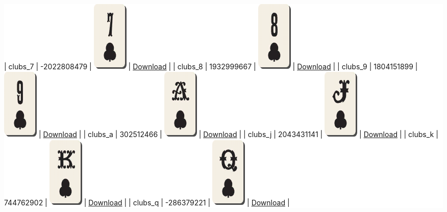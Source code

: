 | clubs_7          | -2022808479  | ![clubs_7](images/card_set_2/clubs_7.png)         | <a href='https://raw.githubusercontent.com/abdulkadiraktas/rdr3_discoveries/master/useful_info_from_rpfs/textures//ui_minigames/cards/images/card_set_2/clubs_7.png'>Download</a>     |
| clubs_8          | 1932999667   | ![clubs_8](images/card_set_2/clubs_8.png)         | <a href='https://raw.githubusercontent.com/abdulkadiraktas/rdr3_discoveries/master/useful_info_from_rpfs/textures//ui_minigames/cards/images/card_set_2/clubs_8.png'>Download</a>     |
| clubs_9          | 1804151899   | ![clubs_9](images/card_set_2/clubs_9.png)         | <a href='https://raw.githubusercontent.com/abdulkadiraktas/rdr3_discoveries/master/useful_info_from_rpfs/textures//ui_minigames/cards/images/card_set_2/clubs_9.png'>Download</a>     |
| clubs_a          | 302512466    | ![clubs_a](images/card_set_2/clubs_a.png)         | <a href='https://raw.githubusercontent.com/abdulkadiraktas/rdr3_discoveries/master/useful_info_from_rpfs/textures//ui_minigames/cards/images/card_set_2/clubs_a.png'>Download</a>     |
| clubs_j          | 2043431141   | ![clubs_j](images/card_set_2/clubs_j.png)         | <a href='https://raw.githubusercontent.com/abdulkadiraktas/rdr3_discoveries/master/useful_info_from_rpfs/textures//ui_minigames/cards/images/card_set_2/clubs_j.png'>Download</a>     |
| clubs_k          | 744762902    | ![clubs_k](images/card_set_2/clubs_k.png)         | <a href='https://raw.githubusercontent.com/abdulkadiraktas/rdr3_discoveries/master/useful_info_from_rpfs/textures//ui_minigames/cards/images/card_set_2/clubs_k.png'>Download</a>     |
| clubs_q          | -286379221   | ![clubs_q](images/card_set_2/clubs_q.png)         | <a href='https://raw.githubusercontent.com/abdulkadiraktas/rdr3_discoveries/master/useful_info_from_rpfs/textures//ui_minigames/cards/images/card_set_2/clubs_q.png'>Download</a>     |